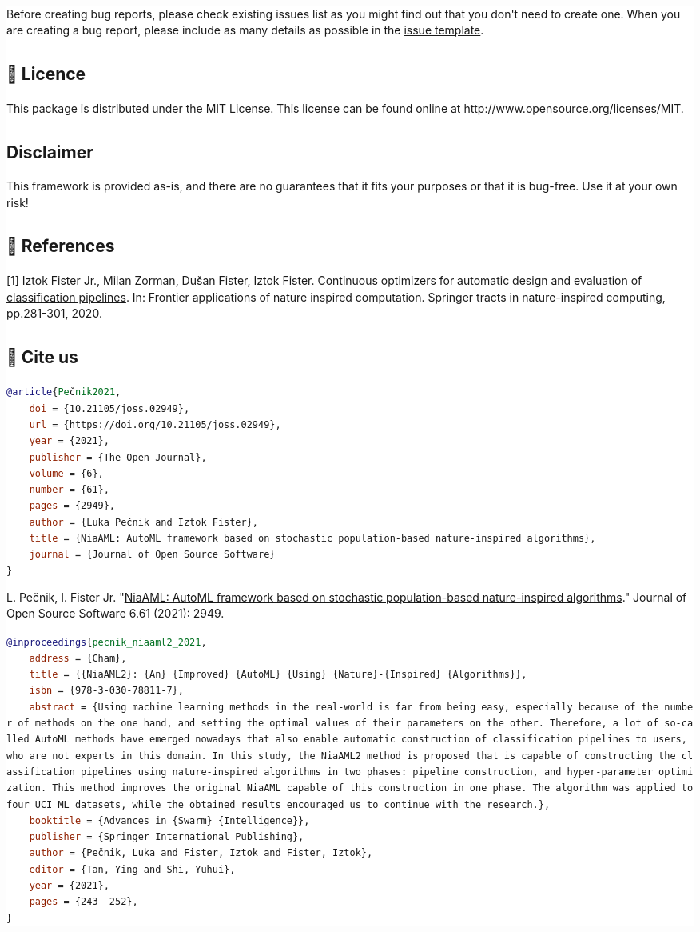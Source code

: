Before creating bug reports, please check existing issues list as you might find out that you don't need to create one. When you are creating a bug report, please include as many details as possible in the [issue template](.github/templates/ISSUE_TEMPLATE.md).

## 🔑 Licence

This package is distributed under the MIT License. This license can be found online at <http://www.opensource.org/licenses/MIT>.

## Disclaimer

This framework is provided as-is, and there are no guarantees that it fits your purposes or that it is bug-free. Use it at your own risk!

## 📝 References

<a id="1">[1]</a> Iztok Fister Jr., Milan Zorman, Dušan Fister, Iztok Fister. <a href="https://link.springer.com/chapter/10.1007%2F978-981-15-2133-1_13">Continuous optimizers for automatic design and evaluation of classification pipelines</a>. In: Frontier applications of nature inspired computation. Springer tracts in nature-inspired computing, pp.281-301, 2020.

## 📄 Cite us

```bibtex
@article{Pečnik2021,
    doi = {10.21105/joss.02949},
    url = {https://doi.org/10.21105/joss.02949},
    year = {2021},
    publisher = {The Open Journal},
    volume = {6},
    number = {61},
    pages = {2949},
    author = {Luka Pečnik and Iztok Fister},
    title = {NiaAML: AutoML framework based on stochastic population-based nature-inspired algorithms},
    journal = {Journal of Open Source Software} 
} 
```

L. Pečnik, I. Fister Jr. "[NiaAML: AutoML framework based on stochastic population-based nature-inspired algorithms](https://joss.theoj.org/papers/10.21105/joss.02949)." Journal of Open Source Software 6.61 (2021): 2949.

```bibtex
@inproceedings{pecnik_niaaml2_2021,
	address = {Cham},
	title = {{NiaAML2}: {An} {Improved} {AutoML} {Using} {Nature}-{Inspired} {Algorithms}},
	isbn = {978-3-030-78811-7},
	abstract = {Using machine learning methods in the real-world is far from being easy, especially because of the number of methods on the one hand, and setting the optimal values of their parameters on the other. Therefore, a lot of so-called AutoML methods have emerged nowadays that also enable automatic construction of classification pipelines to users, who are not experts in this domain. In this study, the NiaAML2 method is proposed that is capable of constructing the classification pipelines using nature-inspired algorithms in two phases: pipeline construction, and hyper-parameter optimization. This method improves the original NiaAML capable of this construction in one phase. The algorithm was applied to four UCI ML datasets, while the obtained results encouraged us to continue with the research.},
	booktitle = {Advances in {Swarm} {Intelligence}},
	publisher = {Springer International Publishing},
	author = {Pečnik, Luka and Fister, Iztok and Fister, Iztok},
	editor = {Tan, Ying and Shi, Yuhui},
	year = {2021},
	pages = {243--252},
}
```